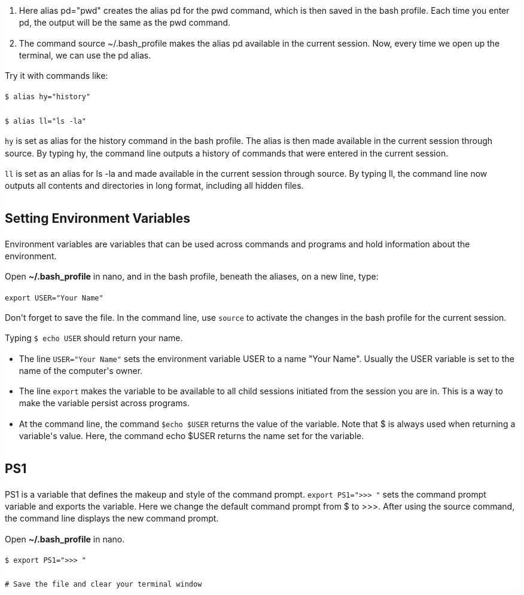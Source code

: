 1. Here alias pd="pwd" creates the alias pd for the pwd command, which is then saved in the bash profile. Each time you enter pd, the output will be the same as the pwd command.

2. The command source ~/.bash_profile makes the alias pd available in the current session. Now, every time we open up the terminal, we can use the pd alias.

Try it with commands like:

```console
$ alias hy="history"

$ alias ll="ls -la"
```

```hy``` is set as alias for the history command in the bash profile. The alias is then made available in the current session through source. By typing hy, the command line outputs a history of commands that were entered in the current session.

```ll``` is set as an alias for ls -la and made available in the current session through source. By typing ll, the command line now outputs all contents and directories in long format, including all hidden files.

## Setting Environment Variables

Environment variables are variables that can be used across commands and programs and hold information about the environment.

Open **~/.bash_profile** in nano, and in the bash profile, beneath the aliases, on a new line, type:

```console
export USER="Your Name"
```

Don't forget to save the file. In the command line, use ``` source ``` to activate the changes in the bash profile for the current session.

Typing ``` $ echo USER ``` should return your name.

- The line ``` USER="Your Name" ``` sets the environment variable USER to a name "Your Name". Usually the USER variable is set to the name of the computer's owner.

- The line ``` export ``` makes the variable to be available to all child sessions initiated from the session you are in. This is a way to make the variable persist across programs.

- At the command line, the command ``` $echo $USER ``` returns the value of the variable. Note that $ is always used when returning a variable's value. Here, the command echo $USER returns the name set for the variable.

## PS1

PS1 is a variable that defines the makeup and style of the command prompt.
``` export PS1=">>> " ``` sets the command prompt variable and exports the variable. Here we change the default command prompt from $ to >>>. After using the source command, the command line displays the new command prompt.

Open **~/.bash_profile** in nano.

```console
$ export PS1=">>> "

# Save the file and clear your terminal window
```
